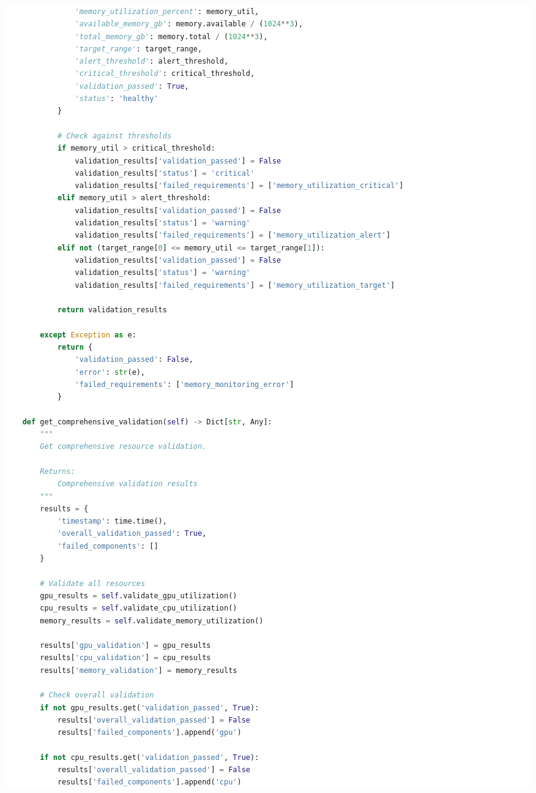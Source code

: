 ```python
                'memory_utilization_percent': memory_util,
                'available_memory_gb': memory.available / (1024**3),
                'total_memory_gb': memory.total / (1024**3),
                'target_range': target_range,
                'alert_threshold': alert_threshold,
                'critical_threshold': critical_threshold,
                'validation_passed': True,
                'status': 'healthy'
            }
            
            # Check against thresholds
            if memory_util > critical_threshold:
                validation_results['validation_passed'] = False
                validation_results['status'] = 'critical'
                validation_results['failed_requirements'] = ['memory_utilization_critical']
            elif memory_util > alert_threshold:
                validation_results['validation_passed'] = False
                validation_results['status'] = 'warning'
                validation_results['failed_requirements'] = ['memory_utilization_alert']
            elif not (target_range[0] <= memory_util <= target_range[1]):
                validation_results['validation_passed'] = False
                validation_results['status'] = 'warning'
                validation_results['failed_requirements'] = ['memory_utilization_target']
            
            return validation_results
            
        except Exception as e:
            return {
                'validation_passed': False,
                'error': str(e),
                'failed_requirements': ['memory_monitoring_error']
            }
    
    def get_comprehensive_validation(self) -> Dict[str, Any]:
        """
        Get comprehensive resource validation.
        
        Returns:
            Comprehensive validation results
        """
        results = {
            'timestamp': time.time(),
            'overall_validation_passed': True,
            'failed_components': []
        }
        
        # Validate all resources
        gpu_results = self.validate_gpu_utilization()
        cpu_results = self.validate_cpu_utilization()
        memory_results = self.validate_memory_utilization()
        
        results['gpu_validation'] = gpu_results
        results['cpu_validation'] = cpu_results
        results['memory_validation'] = memory_results
        
        # Check overall validation
        if not gpu_results.get('validation_passed', True):
            results['overall_validation_passed'] = False
            results['failed_components'].append('gpu')
        
        if not cpu_results.get('validation_passed', True):
            results['overall_validation_passed'] = False
            results['failed_components'].append('cpu')
```